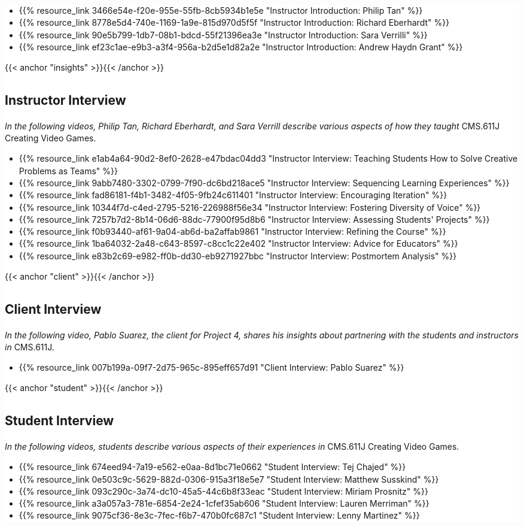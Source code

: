 - {{% resource_link 3466e54e-f20e-955e-55fb-8cb5934b1e5e "Instructor Introduction: Philip Tan" %}}
- {{% resource_link 8778e5d4-740e-1169-1a9e-815d970d5f5f "Instructor Introduction: Richard Eberhardt" %}}
- {{% resource_link 90e5b799-1db7-08b1-bdcd-55f21396ea3e "Instructor Introduction: Sara Verrilli" %}}
- {{% resource_link ef23c1ae-e9b3-a3f4-956a-b2d5e1d82a2e "Instructor Introduction: Andrew Haydn Grant" %}}

{{< anchor "insights" >}}{{< /anchor >}}

## Instructor Interview

_In the following videos, Philip Tan, Richard Eberhardt, and Sara Verrill describe various aspects of how they taught_ CMS.611J Creating Video Games.

- {{% resource_link e1ab4a64-90d2-8ef0-2628-e47bdac04dd3 "Instructor Interview: Teaching Students How to Solve Creative Problems as Teams" %}}
- {{% resource_link 9abb7480-3302-0799-7f90-dc6bd218ace5 "Instructor Interview: Sequencing Learning Experiences" %}}
- {{% resource_link fad86181-f4b1-3482-4f05-9fb24c611401 "Instructor Interview: Encouraging Iteration" %}}
- {{% resource_link 10344f7d-c4ed-2795-5216-226988f56e34 "Instructor Interview: Fostering Diversity of Voice" %}}
- {{% resource_link 7257b7d2-8b14-06d6-88dc-77900f95d8b6 "Instructor Interview: Assessing Students' Projects" %}}
- {{% resource_link f0b93440-af61-9a04-ab6d-ba2affab9861 "Instructor Interview: Refining the Course" %}}
- {{% resource_link 1ba64032-2a48-c643-8597-c8cc1c22e402 "Instructor Interview: Advice for Educators" %}}
- {{% resource_link e83b2c69-e982-ff0b-dd30-eb9271927bbc "Instructor Interview: Postmortem Analysis" %}}

{{< anchor "client" >}}{{< /anchor >}}

## Client Interview

_In the following video, Pablo Suarez, the client for Project 4, shares his insights about partnering with the students and instructors in_ CMS.611J.

- {{% resource_link 007b199a-09f7-2d75-965c-895eff657d91 "Client Interview: Pablo Suarez" %}}

{{< anchor "student" >}}{{< /anchor >}}

## Student Interview

_In the following videos, students describe various aspects of their experiences in_ CMS.611J Creating Video Games.

- {{% resource_link 674eed94-7a19-e562-e0aa-8d1bc71e0662 "Student Interview: Tej Chajed" %}}
- {{% resource_link 0e503c9c-5629-882d-0306-915a3f18e5e7 "Student Interview: Matthew Susskind" %}}
- {{% resource_link 093c290c-3a74-dc10-45a5-44c6b8f33eac "Student Interview: Miriam Prosnitz" %}}
- {{% resource_link a3a057a3-781e-6854-2e24-1cfef35ab606 "Student Interview: Lauren Merriman" %}}
- {{% resource_link 9075cf36-8e3c-7fec-f6b7-470b0fc687c1 "Student Interview: Lenny Martinez" %}}
